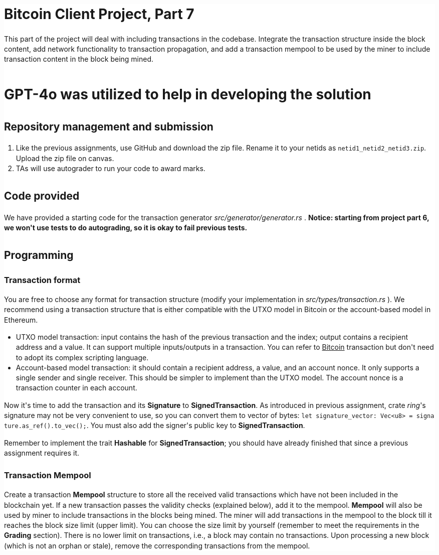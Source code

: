 # Bitcoin Client Project, Part 7

This part of the project will deal with including transactions in the codebase. Integrate the transaction structure inside the block content, add network functionality to transaction propagation, and add a transaction mempool to be used by the miner to include transaction content in the block being mined.

# GPT-4o was utilized to help in developing the solution


## Repository management and submission

1. Like the previous assignments, use GitHub and download the zip file. Rename it to your netids as `netid1_netid2_netid3.zip`. Upload the zip file on canvas.
2. TAs will use autograder to run your code to award marks.

## Code provided
We have provided a starting code for the transaction generator *src/generator/generator.rs* . **Notice: starting from project part 6, we won't use tests to do autograding, so it is okay to fail previous tests.**

## Programming

### Transaction format

You are free to choose any format for transaction structure (modify your implementation in *src/types/transaction.rs* ). We recommend using a transaction structure that is either compatible with the UTXO model in Bitcoin or the account-based model in Ethereum. 

- UTXO model transaction: input contains the hash of the previous transaction and the index; output contains a recipient address and a value. It can support multiple inputs/outputs in a transaction. You can refer to [Bitcoin](https://en.bitcoin.it/wiki/Transaction) transaction but don't need to adopt its complex scripting language.
- Account-based model transaction: it should contain a recipient address, a value, and an account nonce. It only supports a single sender and single receiver. This should be simpler to implement than the UTXO model.
The account nonce is a transaction counter in each account.


Now it's time to add the transaction and its **Signature** to **SignedTransaction**. As introduced in previous assignment, crate *ring*'s signature may not be very convenient to use, so you can convert them to vector of bytes: `let signature_vector: Vec<u8> = signature.as_ref().to_vec();`.  You must also add the signer's public key to **SignedTransaction**.

Remember to implement the trait **Hashable** for **SignedTransaction**; you should have already finished that since a previous assignment requires it.

### Transaction Mempool

Create a transaction **Mempool** structure to store all the received valid transactions which have not been included in the blockchain yet.
If a new transaction passes the validity checks (explained below), add it to the mempool.
**Mempool** will also be used by miner to include transactions in the blocks being mined. The miner will add transactions in the mempool to the block till it reaches the block size limit (upper limit). You can choose the size limit by yourself (remember to meet the requirements in the **Grading** section). There is no lower limit on transactions, i.e., a block may contain no transactions. Upon processing a new block (which is not an orphan or stale), remove the corresponding transactions from the mempool.
